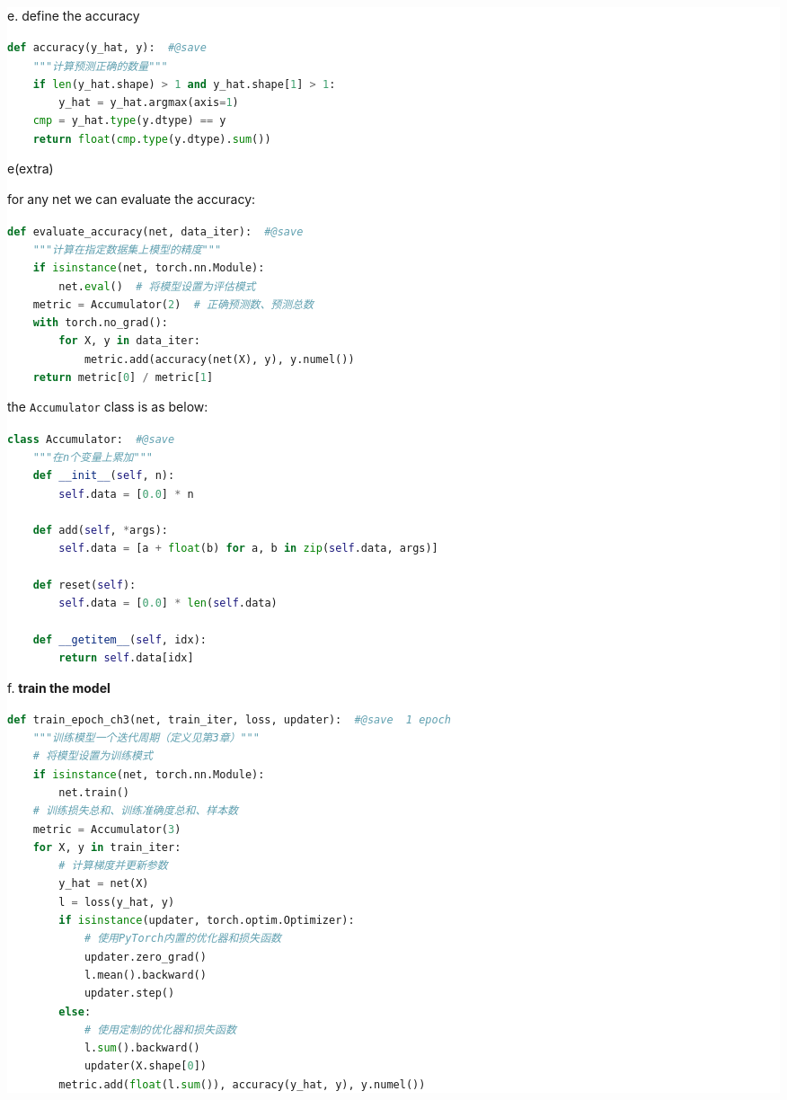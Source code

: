 e. define the accuracy

```python
def accuracy(y_hat, y):  #@save
    """计算预测正确的数量"""
    if len(y_hat.shape) > 1 and y_hat.shape[1] > 1:
        y_hat = y_hat.argmax(axis=1)
    cmp = y_hat.type(y.dtype) == y
    return float(cmp.type(y.dtype).sum())
```

e(extra)

for any net we can evaluate the accuracy:

```python
def evaluate_accuracy(net, data_iter):  #@save
    """计算在指定数据集上模型的精度"""
    if isinstance(net, torch.nn.Module):
        net.eval()  # 将模型设置为评估模式
    metric = Accumulator(2)  # 正确预测数、预测总数
    with torch.no_grad():
        for X, y in data_iter:
            metric.add(accuracy(net(X), y), y.numel())
    return metric[0] / metric[1]
```

the `Accumulator` class is as below:

```python
class Accumulator:  #@save
    """在n个变量上累加"""
    def __init__(self, n):
        self.data = [0.0] * n

    def add(self, *args):
        self.data = [a + float(b) for a, b in zip(self.data, args)]

    def reset(self):
        self.data = [0.0] * len(self.data)

    def __getitem__(self, idx):
        return self.data[idx]
```

f. **train the model**

```python
def train_epoch_ch3(net, train_iter, loss, updater):  #@save  1 epoch
    """训练模型一个迭代周期（定义见第3章）"""
    # 将模型设置为训练模式
    if isinstance(net, torch.nn.Module):
        net.train()
    # 训练损失总和、训练准确度总和、样本数
    metric = Accumulator(3)
    for X, y in train_iter:
        # 计算梯度并更新参数
        y_hat = net(X)
        l = loss(y_hat, y)
        if isinstance(updater, torch.optim.Optimizer):
            # 使用PyTorch内置的优化器和损失函数
            updater.zero_grad()
            l.mean().backward()
            updater.step()
        else:
            # 使用定制的优化器和损失函数
            l.sum().backward()
            updater(X.shape[0])
        metric.add(float(l.sum()), accuracy(y_hat, y), y.numel())
```